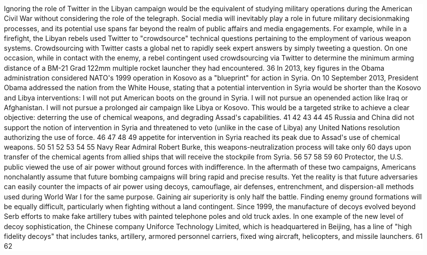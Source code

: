 Ignoring the role of Twitter in the Libyan campaign would be the equivalent of studying military operations during the American Civil War without considering the role of the telegraph. Social media will inevitably play a role in future military decisionmaking processes, and its potential use spans far beyond the realm of public affairs and media engagements. For example, while in a firefight, the Libyan rebels used Twitter to "crowdsource" technical questions pertaining to the employment of various weapon systems. Crowdsourcing with Twitter casts a global net to rapidly seek expert answers by simply tweeting a question. On one occasion, while in contact with the enemy, a rebel contingent used crowdsourcing via Twitter to determine the minimum arming distance of a BM-21 Grad 122mm multiple rocket launcher they had encountered. 
36
In 2013, key figures in the Obama administration considered NATO's 1999 operation in Kosovo as a "blueprint" for action in Syria. On 10 September 2013, President Obama addressed the nation from the White House, stating that a potential intervention in Syria would be shorter than the Kosovo and Libya interventions:
I will not put American boots on the ground in Syria. I will not pursue an openended action like Iraq or Afghanistan. I will not pursue a prolonged air campaign like Libya or Kosovo. This would be a targeted strike to achieve a clear objective: deterring the use of chemical weapons, and degrading Assad's capabilities. 
41
42
43
44
45
Russia and China did not support the notion of intervention in Syria and threatened to veto (unlike in the case of Libya) any United Nations resolution authorizing the use of force. 
46
47
48
49
appetite for intervention in Syria reached its peak due to Assad's use of chemical weapons. 
50
51
52
53
54
55
Navy Rear Admiral Robert Burke, this weapons-neutralization process will take only 60 days upon transfer of the chemical agents from allied ships that will receive the stockpile from Syria. 
56
57
58
59
60
Protector, the U.S. public viewed the use of air power without ground forces with indifference. In the aftermath of these two campaigns, Americans nonchalantly assume that future bombing campaigns will bring rapid and precise results. Yet the reality is that future adversaries can easily counter the impacts of air power using decoys, camouflage, air defenses, entrenchment, and dispersion-all methods used during World War I for the same purpose. Gaining air superiority is only half the battle. Finding enemy ground formations will be equally difficult, particularly when fighting without a land contingent.
Since 1999, the manufacture of decoys evolved beyond Serb efforts to make fake artillery tubes with painted telephone poles and old truck axles. In one example of the new level of decoy sophistication, the Chinese company Uniforce Technology Limited, which is headquartered in Beijing, has a line of "high fidelity decoys" that includes tanks, artillery, armored personnel carriers, fixed wing aircraft, helicopters, and missile launchers. 
61
62